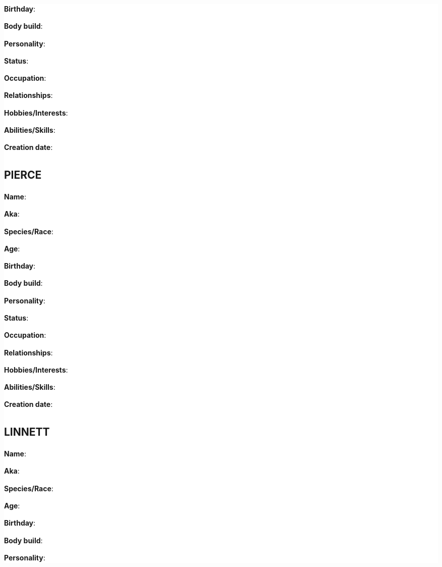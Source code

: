 **Birthday**:

**Body build**:

**Personality**:

**Status**:

**Occupation**:

**Relationships**:

**Hobbies/Interests**:

**Abilities/Skills**:

**Creation date**:


## PIERCE

**Name**:

**Aka**:

**Species/Race**:

**Age**:

**Birthday**:

**Body build**:

**Personality**:

**Status**:

**Occupation**:

**Relationships**:

**Hobbies/Interests**:

**Abilities/Skills**:

**Creation date**:


## LINNETT

**Name**:

**Aka**:

**Species/Race**:

**Age**:

**Birthday**:

**Body build**:

**Personality**:
